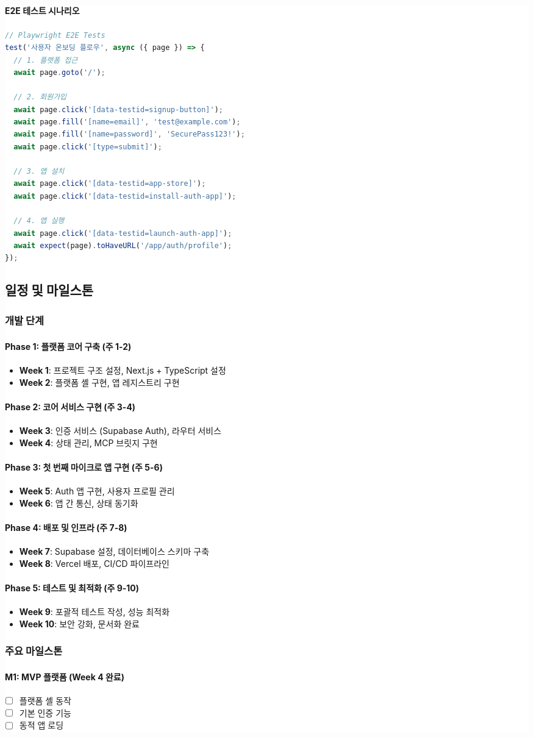 #### E2E 테스트 시나리오
```typescript
// Playwright E2E Tests
test('사용자 온보딩 플로우', async ({ page }) => {
  // 1. 플랫폼 접근
  await page.goto('/');

  // 2. 회원가입
  await page.click('[data-testid=signup-button]');
  await page.fill('[name=email]', 'test@example.com');
  await page.fill('[name=password]', 'SecurePass123!');
  await page.click('[type=submit]');

  // 3. 앱 설치
  await page.click('[data-testid=app-store]');
  await page.click('[data-testid=install-auth-app]');

  // 4. 앱 실행
  await page.click('[data-testid=launch-auth-app]');
  await expect(page).toHaveURL('/app/auth/profile');
});
```

## 일정 및 마일스톤

### 개발 단계

#### Phase 1: 플랫폼 코어 구축 (주 1-2)
- **Week 1**: 프로젝트 구조 설정, Next.js + TypeScript 설정
- **Week 2**: 플랫폼 셸 구현, 앱 레지스트리 구현

#### Phase 2: 코어 서비스 구현 (주 3-4)
- **Week 3**: 인증 서비스 (Supabase Auth), 라우터 서비스
- **Week 4**: 상태 관리, MCP 브릿지 구현

#### Phase 3: 첫 번째 마이크로 앱 구현 (주 5-6)
- **Week 5**: Auth 앱 구현, 사용자 프로필 관리
- **Week 6**: 앱 간 통신, 상태 동기화

#### Phase 4: 배포 및 인프라 (주 7-8)
- **Week 7**: Supabase 설정, 데이터베이스 스키마 구축
- **Week 8**: Vercel 배포, CI/CD 파이프라인

#### Phase 5: 테스트 및 최적화 (주 9-10)
- **Week 9**: 포괄적 테스트 작성, 성능 최적화
- **Week 10**: 보안 강화, 문서화 완료

### 주요 마일스톤

#### M1: MVP 플랫폼 (Week 4 완료)
- [ ] 플랫폼 셸 동작
- [ ] 기본 인증 기능
- [ ] 동적 앱 로딩
